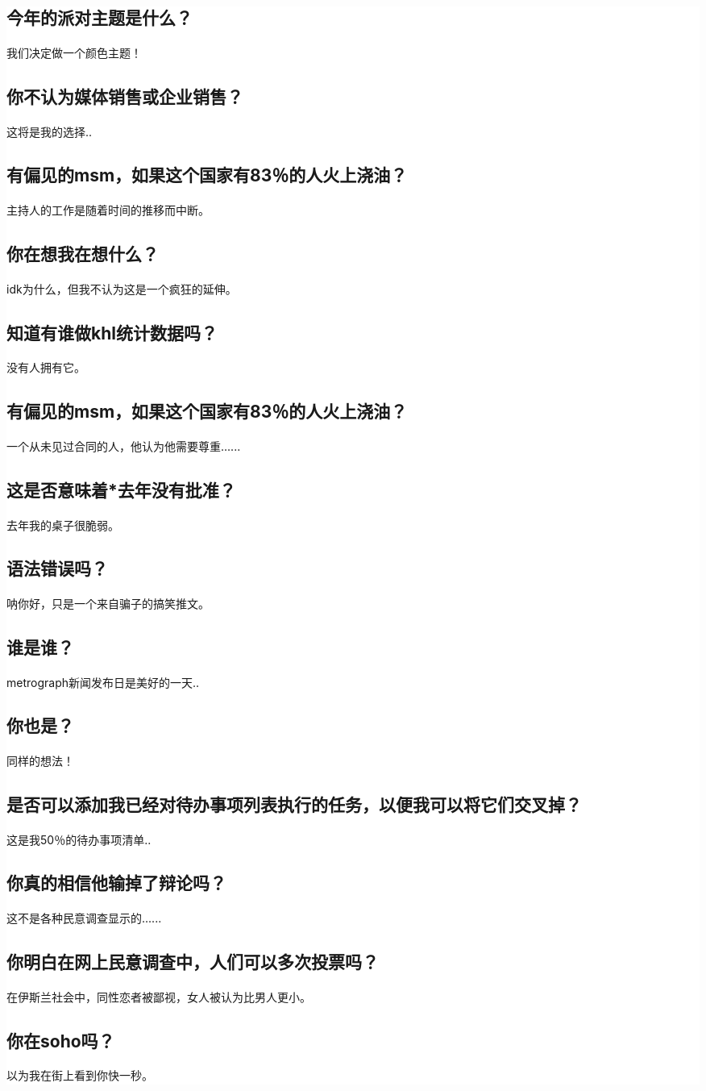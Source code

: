 ## 今年的派对主题是什么？
我们决定做一个颜色主题！

## 你不认为媒体销售或企业销售？
这将是我的选择..

## 有偏见的msm，如果这个国家有83％的人火上浇油？
主持人的工作是随着时间的推移而中断。

## 你在想我在想什么？
idk为什么，但我不认为这是一个疯狂的延伸。

## 知道有谁做khl统计数据吗？
没有人拥有它。

## 有偏见的msm，如果这个国家有83％的人火上浇油？
一个从未见过合同的人，他认为他需要尊重......

## 这是否意味着*去年没有批准？
去年我的桌子很脆弱。

## 语法错误吗？
呐你好，只是一个来自骗子的搞笑推文。

## 谁是谁？
metrograph新闻发布日是美好的一天..

##  你也是？
同样的想法！

## 是否可以添加我已经对待办事项列表执行的任务，以便我可以将它们交叉掉？
这是我50％的待办事项清单..

## 你真的相信他输掉了辩论吗？
这不是各种民意调查显示的......

## 你明白在网上民意调查中，人们可以多次投票吗？
在伊斯兰社会中，同性恋者被鄙视，女人被认为比男人更小。

## 你在soho吗？
以为我在街上看到你快一秒。
